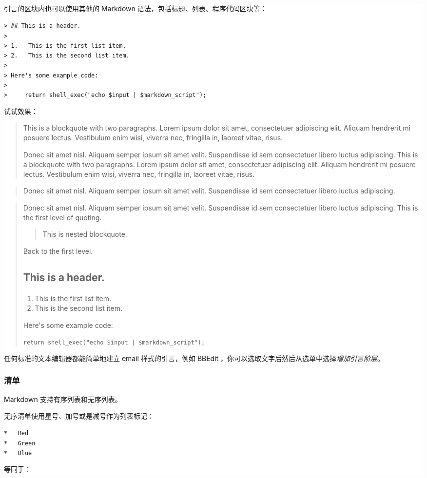 引言的区块内也可以使用其他的 Markdown 语法，包括标题、列表、程序代码区块等：

	> ## This is a header.
	> 
	> 1.   This is the first list item.
	> 2.   This is the second list item.
	> 
	> Here's some example code:
	> 
	>     return shell_exec("echo $input | $markdown_script");

试试效果：
> This is a blockquote with two paragraphs. Lorem ipsum dolor sit amet,
> consectetuer adipiscing elit. Aliquam hendrerit mi posuere lectus.
> Vestibulum enim wisi, viverra nec, fringilla in, laoreet vitae, risus.
> 
> Donec sit amet nisl. Aliquam semper ipsum sit amet velit. Suspendisse
> id sem consectetuer libero luctus adipiscing.
> This is a blockquote with two paragraphs. Lorem ipsum dolor sit amet,
consectetuer adipiscing elit. Aliquam hendrerit mi posuere lectus.
Vestibulum enim wisi, viverra nec, fringilla in, laoreet vitae, risus.

> Donec sit amet nisl. Aliquam semper ipsum sit amet velit. Suspendisse
id sem consectetuer libero luctus adipiscing.

> Donec sit amet nisl. Aliquam semper ipsum sit amet velit. Suspendisse
id sem consectetuer libero luctus adipiscing.
> This is the first level of quoting.
>
>> This is nested blockquote.
>
> Back to the first level.
> ## This is a header.
> 
> 1. This is the first list item.
> 2. This is the second list item.
> 
> Here's some example code:
> 
>     return shell_exec("echo $input | $markdown_script");


任何标准的文本编辑器都能简单地建立 email 样式的引言，例如 BBEdit ，你可以选取文字后然后从选单中选择*增加引言阶层*。

<h3 id="list">清单</h3>

Markdown 支持有序列表和无序列表。

无序清单使用星号、加号或是减号作为列表标记：

    *   Red
    *   Green
    *   Blue

等同于：
